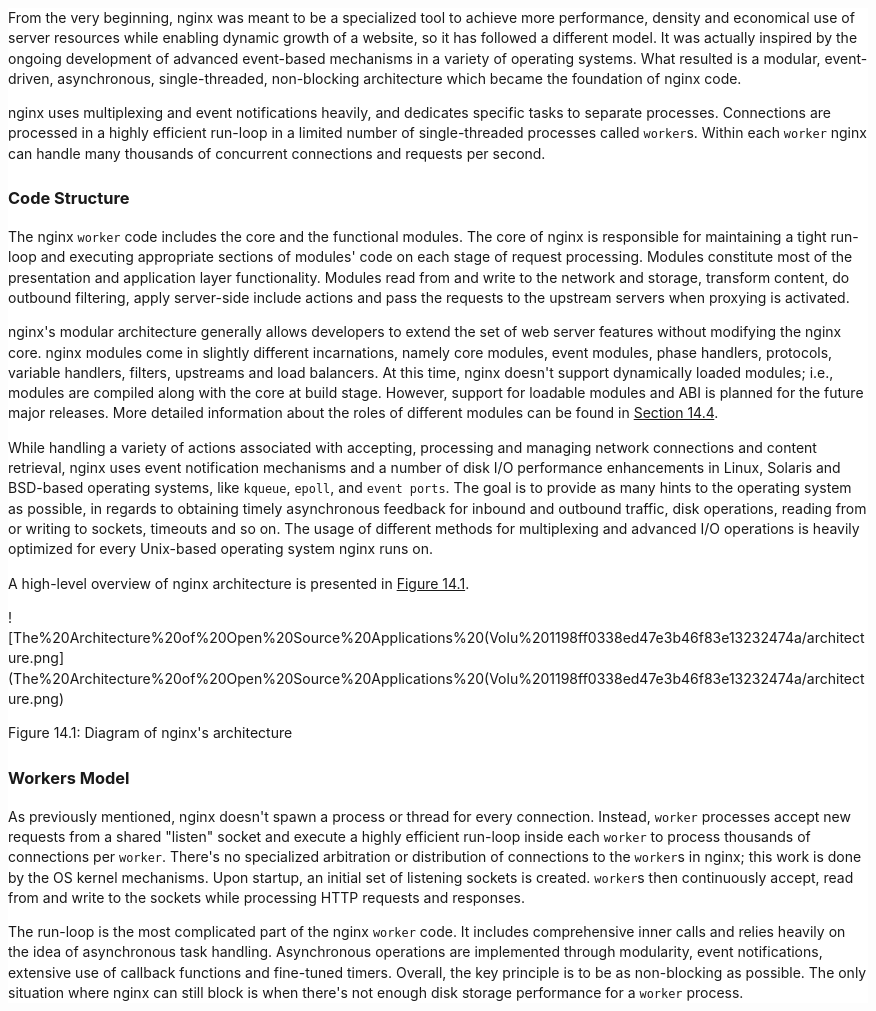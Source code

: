 From the very beginning, nginx was meant to be a specialized tool to achieve more performance, density and economical use of server resources while enabling dynamic growth of a website, so it has followed a different model. It was actually inspired by the ongoing development of advanced event-based mechanisms in a variety of operating systems. What resulted is a modular, event-driven, asynchronous, single-threaded, non-blocking architecture which became the foundation of nginx code.

nginx uses multiplexing and event notifications heavily, and dedicates specific tasks to separate processes. Connections are processed in a highly efficient run-loop in a limited number of single-threaded processes called `worker`s. Within each `worker` nginx can handle many thousands of concurrent connections and requests per second.

### Code Structure

The nginx `worker` code includes the core and the functional modules. The core of nginx is responsible for maintaining a tight run-loop and executing appropriate sections of modules' code on each stage of request processing. Modules constitute most of the presentation and application layer functionality. Modules read from and write to the network and storage, transform content, do outbound filtering, apply server-side include actions and pass the requests to the upstream servers when proxying is activated.

nginx's modular architecture generally allows developers to extend the set of web server features without modifying the nginx core. nginx modules come in slightly different incarnations, namely core modules, event modules, phase handlers, protocols, variable handlers, filters, upstreams and load balancers. At this time, nginx doesn't support dynamically loaded modules; i.e., modules are compiled along with the core at build stage. However, support for loadable modules and ABI is planned for the future major releases. More detailed information about the roles of different modules can be found in [Section 14.4](https://aosabook.org/en/v2/nginx.html#sec.nginx.internals).

While handling a variety of actions associated with accepting, processing and managing network connections and content retrieval, nginx uses event notification mechanisms and a number of disk I/O performance enhancements in Linux, Solaris and BSD-based operating systems, like `kqueue`, `epoll`, and `event ports`. The goal is to provide as many hints to the operating system as possible, in regards to obtaining timely asynchronous feedback for inbound and outbound traffic, disk operations, reading from or writing to sockets, timeouts and so on. The usage of different methods for multiplexing and advanced I/O operations is heavily optimized for every Unix-based operating system nginx runs on.

A high-level overview of nginx architecture is presented in [Figure 14.1](https://aosabook.org/en/v2/nginx.html#fig.nginx.arch).

![The%20Architecture%20of%20Open%20Source%20Applications%20(Volu%201198ff0338ed47e3b46f83e13232474a/architecture.png](The%20Architecture%20of%20Open%20Source%20Applications%20(Volu%201198ff0338ed47e3b46f83e13232474a/architecture.png)

Figure 14.1: Diagram of nginx's architecture

### Workers Model

As previously mentioned, nginx doesn't spawn a process or thread for every connection. Instead, `worker` processes accept new requests from a shared "listen" socket and execute a highly efficient run-loop inside each `worker` to process thousands of connections per `worker`. There's no specialized arbitration or distribution of connections to the `worker`s in nginx; this work is done by the OS kernel mechanisms. Upon startup, an initial set of listening sockets is created. `worker`s then continuously accept, read from and write to the sockets while processing HTTP requests and responses.

The run-loop is the most complicated part of the nginx `worker` code. It includes comprehensive inner calls and relies heavily on the idea of asynchronous task handling. Asynchronous operations are implemented through modularity, event notifications, extensive use of callback functions and fine-tuned timers. Overall, the key principle is to be as non-blocking as possible. The only situation where nginx can still block is when there's not enough disk storage performance for a `worker` process.
